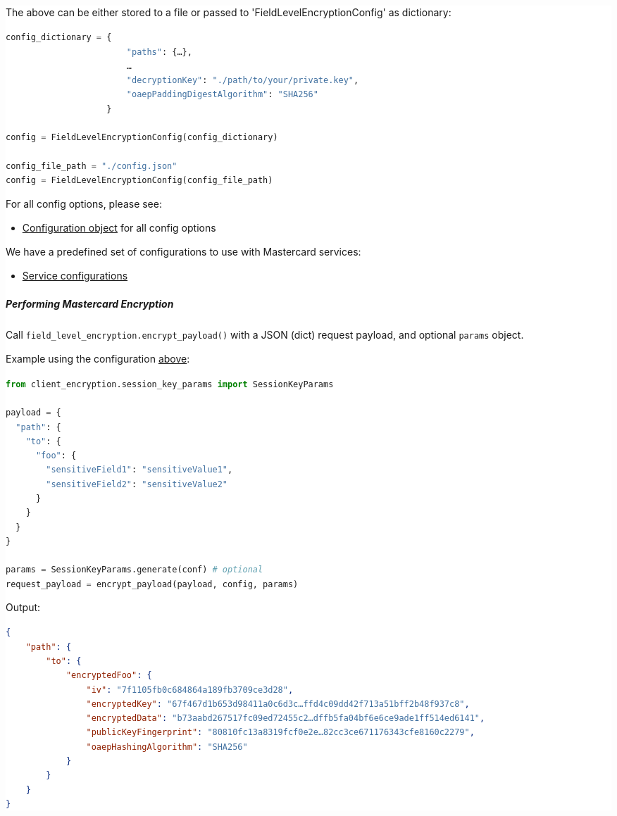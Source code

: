 The above can be either stored to a file or passed to 'FieldLevelEncryptionConfig' as dictionary:
```python
config_dictionary = {
                        "paths": {…},
                        …
                        "decryptionKey": "./path/to/your/private.key",
                        "oaepPaddingDigestAlgorithm": "SHA256"
                    }
                    
config = FieldLevelEncryptionConfig(config_dictionary)

config_file_path = "./config.json"
config = FieldLevelEncryptionConfig(config_file_path)
```

For all config options, please see:

- [Configuration object](https://github.com/Mastercard/client-encryption-python/wiki/Configuration-Object) for all config options

We have a predefined set of configurations to use with Mastercard services:

- [Service configurations](https://github.com/Mastercard/client-encryption-python/wiki/Service-Configurations-for-Client-Encryption-Python)



##### Performing Mastercard Encryption <a name="performing-mastercard-encryption"></a>

Call `field_level_encryption.encrypt_payload()` with a JSON (dict) request payload, and optional `params` object.

Example using the configuration [above](#configuring-the-field-level-encryption):

```python
from client_encryption.session_key_params import SessionKeyParams

payload = {
  "path": {
    "to": {
      "foo": {
        "sensitiveField1": "sensitiveValue1",
        "sensitiveField2": "sensitiveValue2"
      }
    }
  }
}

params = SessionKeyParams.generate(conf) # optional
request_payload = encrypt_payload(payload, config, params)
```

Output:

```json
{
    "path": {
        "to": {
            "encryptedFoo": {
                "iv": "7f1105fb0c684864a189fb3709ce3d28",
                "encryptedKey": "67f467d1b653d98411a0c6d3c…ffd4c09dd42f713a51bff2b48f937c8",
                "encryptedData": "b73aabd267517fc09ed72455c2…dffb5fa04bf6e6ce9ade1ff514ed6141",
                "publicKeyFingerprint": "80810fc13a8319fcf0e2e…82cc3ce671176343cfe8160c2279",
                "oaepHashingAlgorithm": "SHA256"
            }
        }
    }
}
```
